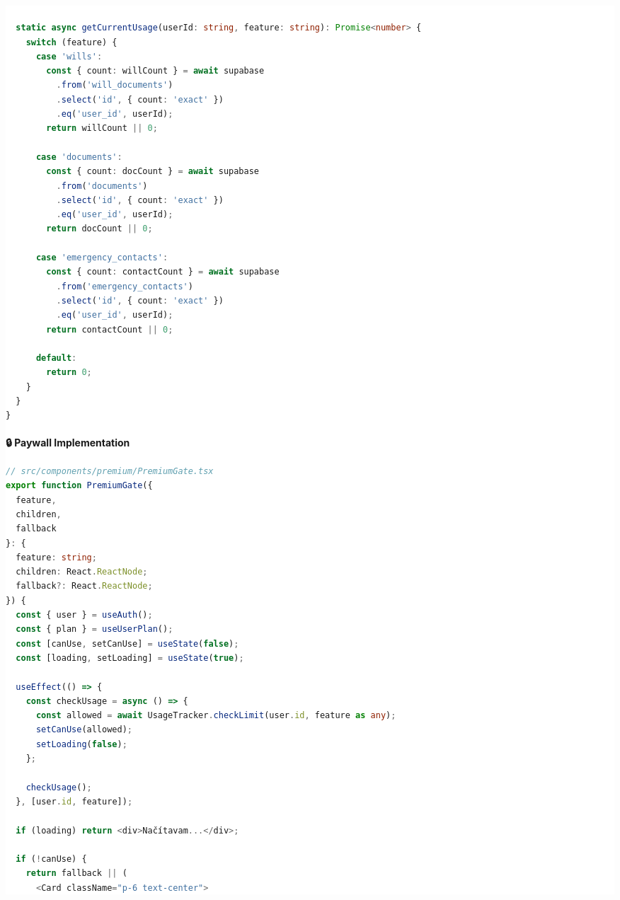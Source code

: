 ```typescript

  static async getCurrentUsage(userId: string, feature: string): Promise<number> {
    switch (feature) {
      case 'wills':
        const { count: willCount } = await supabase
          .from('will_documents')
          .select('id', { count: 'exact' })
          .eq('user_id', userId);
        return willCount || 0;

      case 'documents':
        const { count: docCount } = await supabase
          .from('documents')
          .select('id', { count: 'exact' })
          .eq('user_id', userId);
        return docCount || 0;

      case 'emergency_contacts':
        const { count: contactCount } = await supabase
          .from('emergency_contacts')
          .select('id', { count: 'exact' })
          .eq('user_id', userId);
        return contactCount || 0;

      default:
        return 0;
    }
  }
}
```

#### 🔒 Paywall Implementation
```typescript
// src/components/premium/PremiumGate.tsx
export function PremiumGate({
  feature,
  children,
  fallback
}: {
  feature: string;
  children: React.ReactNode;
  fallback?: React.ReactNode;
}) {
  const { user } = useAuth();
  const { plan } = useUserPlan();
  const [canUse, setCanUse] = useState(false);
  const [loading, setLoading] = useState(true);

  useEffect(() => {
    const checkUsage = async () => {
      const allowed = await UsageTracker.checkLimit(user.id, feature as any);
      setCanUse(allowed);
      setLoading(false);
    };

    checkUsage();
  }, [user.id, feature]);

  if (loading) return <div>Načítavam...</div>;

  if (!canUse) {
    return fallback || (
      <Card className="p-6 text-center">
```